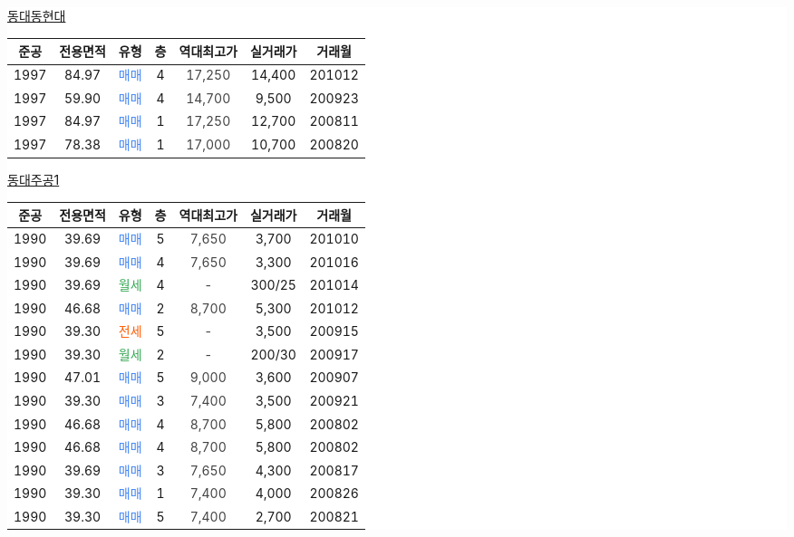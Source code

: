 [동대동현대](https://search.naver.com/search.naver?query=%EC%B6%A9%EC%B2%AD%EB%82%A8%EB%8F%84+%EB%B3%B4%EB%A0%B9%EC%8B%9C+%EB%8F%99%EB%8C%80%EB%8F%99+%EB%8F%99%EB%8C%80%EB%8F%99%ED%98%84%EB%8C%80)

|준공|전용면적|유형|층|역대최고가|실거래가|거래월|
|:---:|:---:|:---:|:---:|:---:|:---:|:---:|
|1997|84.97|<span style="color:#4285f3">매매</span>|4|<span style="color:#444444">17,250</span>|14,400|201012|
|1997|59.90|<span style="color:#4285f3">매매</span>|4|<span style="color:#444444">14,700</span>|9,500|200923|
|1997|84.97|<span style="color:#4285f3">매매</span>|1|<span style="color:#444444">17,250</span>|12,700|200811|
|1997|78.38|<span style="color:#4285f3">매매</span>|1|<span style="color:#444444">17,000</span>|10,700|200820|


<script async src="//pagead2.googlesyndication.com/pagead/js/adsbygoogle.js"></script>

<ins class="adsbygoogle"
     style="display:block"
     data-ad-client="ca-pub-2446590836940007"
     data-ad-slot="1659523306"
     data-ad-format="auto"
     data-full-width-responsive="true"></ins>
<script>
(adsbygoogle = window.adsbygoogle || []).push({});
</script>


[동대주공1](https://search.naver.com/search.naver?query=%EC%B6%A9%EC%B2%AD%EB%82%A8%EB%8F%84+%EB%B3%B4%EB%A0%B9%EC%8B%9C+%EB%8F%99%EB%8C%80%EB%8F%99+%EB%8F%99%EB%8C%80%EC%A3%BC%EA%B3%B51)

|준공|전용면적|유형|층|역대최고가|실거래가|거래월|
|:---:|:---:|:---:|:---:|:---:|:---:|:---:|
|1990|39.69|<span style="color:#4285f3">매매</span>|5|<span style="color:#444444">7,650</span>|3,700|201010|
|1990|39.69|<span style="color:#4285f3">매매</span>|4|<span style="color:#444444">7,650</span>|3,300|201016|
|1990|39.69|<span style="color:#34a853">월세</span>|4|<span style="color:#444444">-</span>|300/25|201014|
|1990|46.68|<span style="color:#4285f3">매매</span>|2|<span style="color:#444444">8,700</span>|5,300|201012|
|1990|39.30|<span style="color:#ff5a00">전세</span>|5|<span style="color:#444444">-</span>|3,500|200915|
|1990|39.30|<span style="color:#34a853">월세</span>|2|<span style="color:#444444">-</span>|200/30|200917|
|1990|47.01|<span style="color:#4285f3">매매</span>|5|<span style="color:#444444">9,000</span>|3,600|200907|
|1990|39.30|<span style="color:#4285f3">매매</span>|3|<span style="color:#444444">7,400</span>|3,500|200921|
|1990|46.68|<span style="color:#4285f3">매매</span>|4|<span style="color:#444444">8,700</span>|5,800|200802|
|1990|46.68|<span style="color:#4285f3">매매</span>|4|<span style="color:#444444">8,700</span>|5,800|200802|
|1990|39.69|<span style="color:#4285f3">매매</span>|3|<span style="color:#444444">7,650</span>|4,300|200817|
|1990|39.30|<span style="color:#4285f3">매매</span>|1|<span style="color:#444444">7,400</span>|4,000|200826|
|1990|39.30|<span style="color:#4285f3">매매</span>|5|<span style="color:#444444">7,400</span>|2,700|200821|
